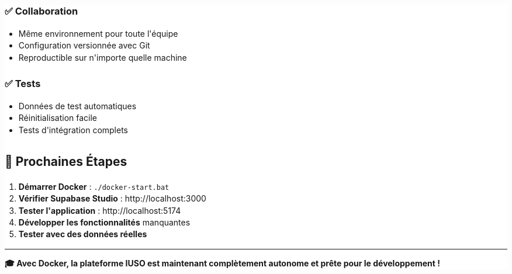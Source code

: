 ### ✅ **Collaboration**
- Même environnement pour toute l'équipe
- Configuration versionnée avec Git
- Reproductible sur n'importe quelle machine

### ✅ **Tests**
- Données de test automatiques
- Réinitialisation facile
- Tests d'intégration complets

## 🚀 **Prochaines Étapes**

1. **Démarrer Docker** : `./docker-start.bat`
2. **Vérifier Supabase Studio** : http://localhost:3000
3. **Tester l'application** : http://localhost:5174
4. **Développer les fonctionnalités** manquantes
5. **Tester avec des données réelles**

---

**🎓 Avec Docker, la plateforme IUSO est maintenant complètement autonome et prête pour le développement !** 